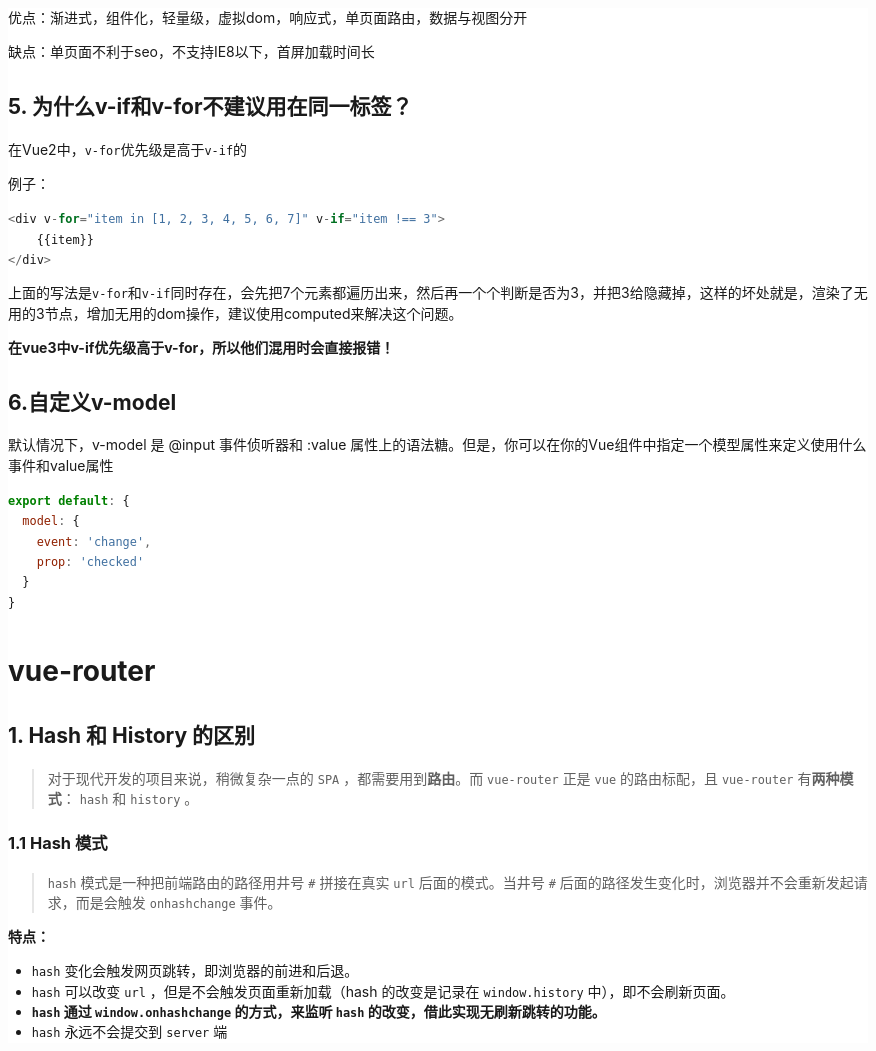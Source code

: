 优点：渐进式，组件化，轻量级，虚拟dom，响应式，单页面路由，数据与视图分开

缺点：单页面不利于seo，不支持IE8以下，首屏加载时间长

## 5. 为什么v-if和v-for不建议用在同一标签？

在Vue2中，`v-for`优先级是高于`v-if`的

例子：

```js
<div v-for="item in [1, 2, 3, 4, 5, 6, 7]" v-if="item !== 3">
    {{item}}
</div>
```

上面的写法是`v-for`和`v-if`同时存在，会先把7个元素都遍历出来，然后再一个个判断是否为3，并把3给隐藏掉，这样的坏处就是，渲染了无用的3节点，增加无用的dom操作，建议使用computed来解决这个问题。

**在vue3中v-if优先级高于v-for，所以他们混用时会直接报错！**

## 6.自定义v-model

默认情况下，v-model 是 @input 事件侦听器和 :value 属性上的语法糖。但是，你可以在你的Vue组件中指定一个模型属性来定义使用什么事件和value属性

```javascript
export default: {
  model: {
    event: 'change',
    prop: 'checked'  
  }
}
```



# vue-router

## 1. Hash 和 History 的区别

> 对于现代开发的项目来说，稍微复杂一点的 `SPA` ，都需要用到**路由**。而 `vue-router` 正是 `vue` 的路由标配，且 `vue-router` 有**两种模式**： `hash` 和 `history` 。

### 1.1 Hash 模式

> `hash` 模式是一种把前端路由的路径用井号 `#` 拼接在真实 `url` 后面的模式。当井号 `#` 后面的路径发生变化时，浏览器并不会重新发起请求，而是会触发 `onhashchange` 事件。

**特点：**

- `hash` 变化会触发网页跳转，即浏览器的前进和后退。
- `hash` 可以改变 `url` ，但是不会触发页面重新加载（hash 的改变是记录在 `window.history` 中），即不会刷新页面。
- **`hash` 通过 `window.onhashchange` 的方式，来监听 `hash` 的改变，借此实现无刷新跳转的功能。**
- `hash` 永远不会提交到 `server` 端
